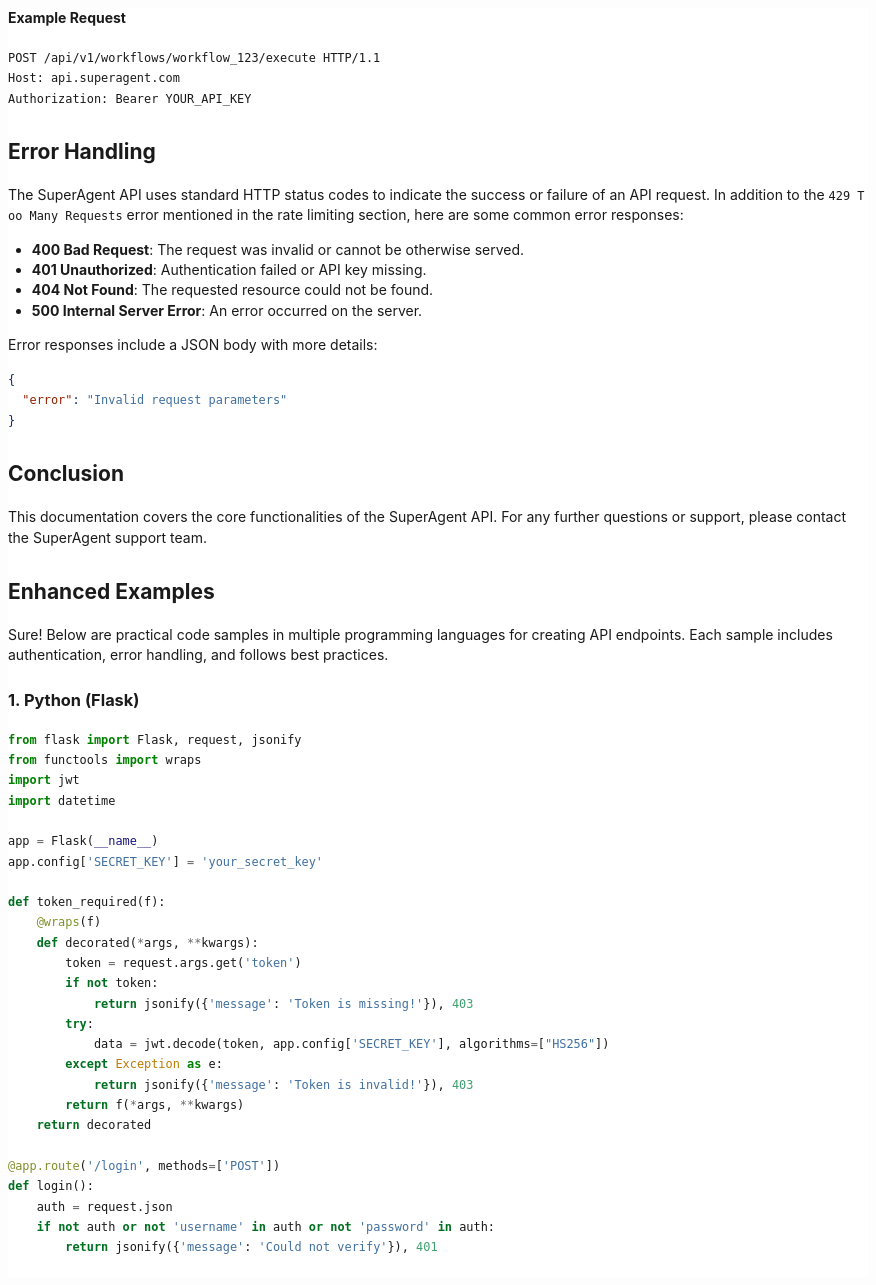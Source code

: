 #### Example Request

```http
POST /api/v1/workflows/workflow_123/execute HTTP/1.1
Host: api.superagent.com
Authorization: Bearer YOUR_API_KEY
```

## Error Handling
The SuperAgent API uses standard HTTP status codes to indicate the success or failure of an API request. In addition to the `429 Too Many Requests` error mentioned in the rate limiting section, here are some common error responses:

- **400 Bad Request**: The request was invalid or cannot be otherwise served.
- **401 Unauthorized**: Authentication failed or API key missing.
- **404 Not Found**: The requested resource could not be found.
- **500 Internal Server Error**: An error occurred on the server.

Error responses include a JSON body with more details:

```json
{
  "error": "Invalid request parameters"
}
```

## Conclusion
This documentation covers the core functionalities of the SuperAgent API. For any further questions or support, please contact the SuperAgent support team.

## Enhanced Examples

Sure! Below are practical code samples in multiple programming languages for creating API endpoints. Each sample includes authentication, error handling, and follows best practices.

### 1. Python (Flask)

```python
from flask import Flask, request, jsonify
from functools import wraps
import jwt
import datetime

app = Flask(__name__)
app.config['SECRET_KEY'] = 'your_secret_key'

def token_required(f):
    @wraps(f)
    def decorated(*args, **kwargs):
        token = request.args.get('token')
        if not token:
            return jsonify({'message': 'Token is missing!'}), 403
        try:
            data = jwt.decode(token, app.config['SECRET_KEY'], algorithms=["HS256"])
        except Exception as e:
            return jsonify({'message': 'Token is invalid!'}), 403
        return f(*args, **kwargs)
    return decorated

@app.route('/login', methods=['POST'])
def login():
    auth = request.json
    if not auth or not 'username' in auth or not 'password' in auth:
        return jsonify({'message': 'Could not verify'}), 401
        
```